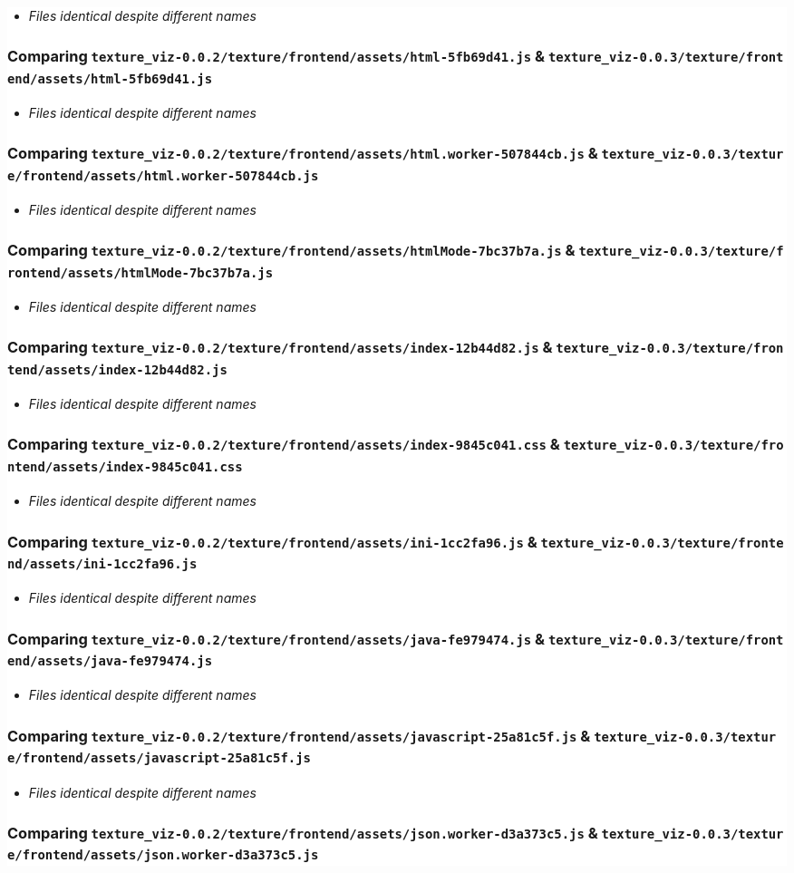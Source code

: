  * *Files identical despite different names*

### Comparing `texture_viz-0.0.2/texture/frontend/assets/html-5fb69d41.js` & `texture_viz-0.0.3/texture/frontend/assets/html-5fb69d41.js`

 * *Files identical despite different names*

### Comparing `texture_viz-0.0.2/texture/frontend/assets/html.worker-507844cb.js` & `texture_viz-0.0.3/texture/frontend/assets/html.worker-507844cb.js`

 * *Files identical despite different names*

### Comparing `texture_viz-0.0.2/texture/frontend/assets/htmlMode-7bc37b7a.js` & `texture_viz-0.0.3/texture/frontend/assets/htmlMode-7bc37b7a.js`

 * *Files identical despite different names*

### Comparing `texture_viz-0.0.2/texture/frontend/assets/index-12b44d82.js` & `texture_viz-0.0.3/texture/frontend/assets/index-12b44d82.js`

 * *Files identical despite different names*

### Comparing `texture_viz-0.0.2/texture/frontend/assets/index-9845c041.css` & `texture_viz-0.0.3/texture/frontend/assets/index-9845c041.css`

 * *Files identical despite different names*

### Comparing `texture_viz-0.0.2/texture/frontend/assets/ini-1cc2fa96.js` & `texture_viz-0.0.3/texture/frontend/assets/ini-1cc2fa96.js`

 * *Files identical despite different names*

### Comparing `texture_viz-0.0.2/texture/frontend/assets/java-fe979474.js` & `texture_viz-0.0.3/texture/frontend/assets/java-fe979474.js`

 * *Files identical despite different names*

### Comparing `texture_viz-0.0.2/texture/frontend/assets/javascript-25a81c5f.js` & `texture_viz-0.0.3/texture/frontend/assets/javascript-25a81c5f.js`

 * *Files identical despite different names*

### Comparing `texture_viz-0.0.2/texture/frontend/assets/json.worker-d3a373c5.js` & `texture_viz-0.0.3/texture/frontend/assets/json.worker-d3a373c5.js`
